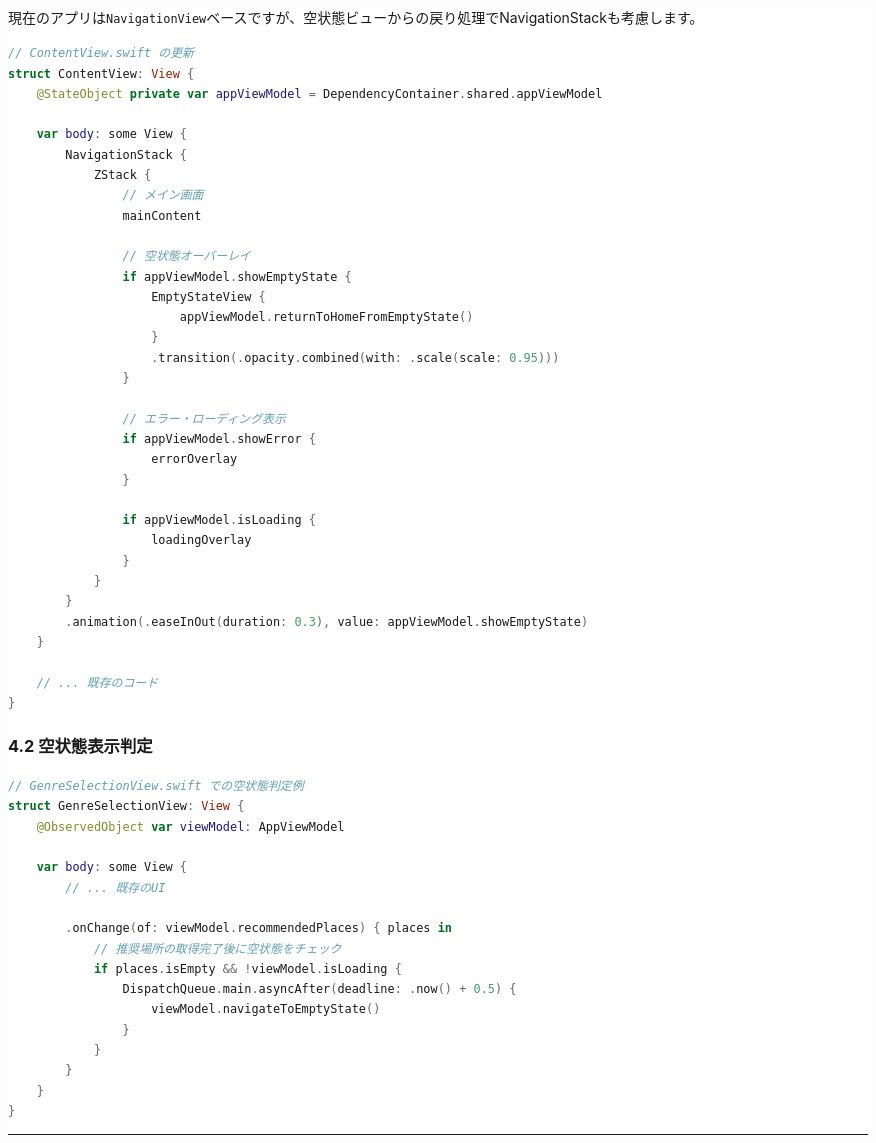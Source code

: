 現在のアプリは`NavigationView`ベースですが、空状態ビューからの戻り処理でNavigationStackも考慮します。

```swift
// ContentView.swift の更新
struct ContentView: View {
    @StateObject private var appViewModel = DependencyContainer.shared.appViewModel
    
    var body: some View {
        NavigationStack {
            ZStack {
                // メイン画面
                mainContent
                
                // 空状態オーバーレイ
                if appViewModel.showEmptyState {
                    EmptyStateView {
                        appViewModel.returnToHomeFromEmptyState()
                    }
                    .transition(.opacity.combined(with: .scale(scale: 0.95)))
                }
                
                // エラー・ローディング表示
                if appViewModel.showError {
                    errorOverlay
                }
                
                if appViewModel.isLoading {
                    loadingOverlay
                }
            }
        }
        .animation(.easeInOut(duration: 0.3), value: appViewModel.showEmptyState)
    }
    
    // ... 既存のコード
}
```

### 4.2 空状態表示判定

```swift
// GenreSelectionView.swift での空状態判定例
struct GenreSelectionView: View {
    @ObservedObject var viewModel: AppViewModel
    
    var body: some View {
        // ... 既存のUI
        
        .onChange(of: viewModel.recommendedPlaces) { places in
            // 推奨場所の取得完了後に空状態をチェック
            if places.isEmpty && !viewModel.isLoading {
                DispatchQueue.main.asyncAfter(deadline: .now() + 0.5) {
                    viewModel.navigateToEmptyState()
                }
            }
        }
    }
}
```

---